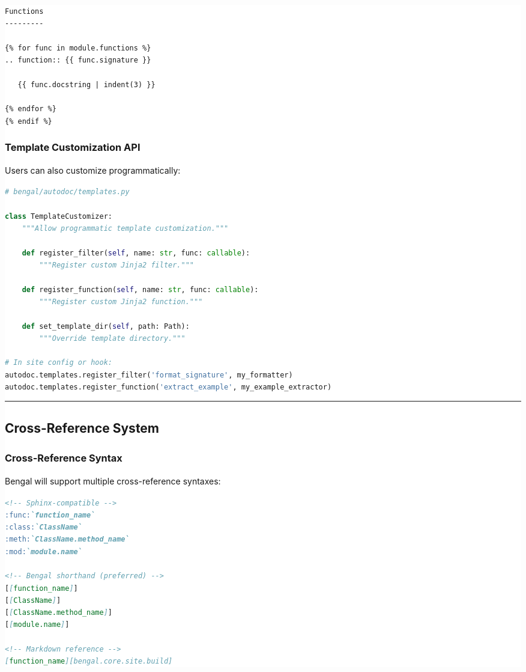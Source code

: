 ```markdown
Functions
---------

{% for func in module.functions %}
.. function:: {{ func.signature }}

   {{ func.docstring | indent(3) }}
   
{% endfor %}
{% endif %}
```

### Template Customization API

Users can also customize programmatically:

```python
# bengal/autodoc/templates.py

class TemplateCustomizer:
    """Allow programmatic template customization."""
    
    def register_filter(self, name: str, func: callable):
        """Register custom Jinja2 filter."""
        
    def register_function(self, name: str, func: callable):
        """Register custom Jinja2 function."""
        
    def set_template_dir(self, path: Path):
        """Override template directory."""

# In site config or hook:
autodoc.templates.register_filter('format_signature', my_formatter)
autodoc.templates.register_function('extract_example', my_example_extractor)
```

---

## Cross-Reference System

### Cross-Reference Syntax

Bengal will support multiple cross-reference syntaxes:

```markdown
<!-- Sphinx-compatible -->
:func:`function_name`
:class:`ClassName`
:meth:`ClassName.method_name`
:mod:`module.name`

<!-- Bengal shorthand (preferred) -->
[[function_name]]
[[ClassName]]
[[ClassName.method_name]]
[[module.name]]

<!-- Markdown reference -->
[function_name][bengal.core.site.build]
```
